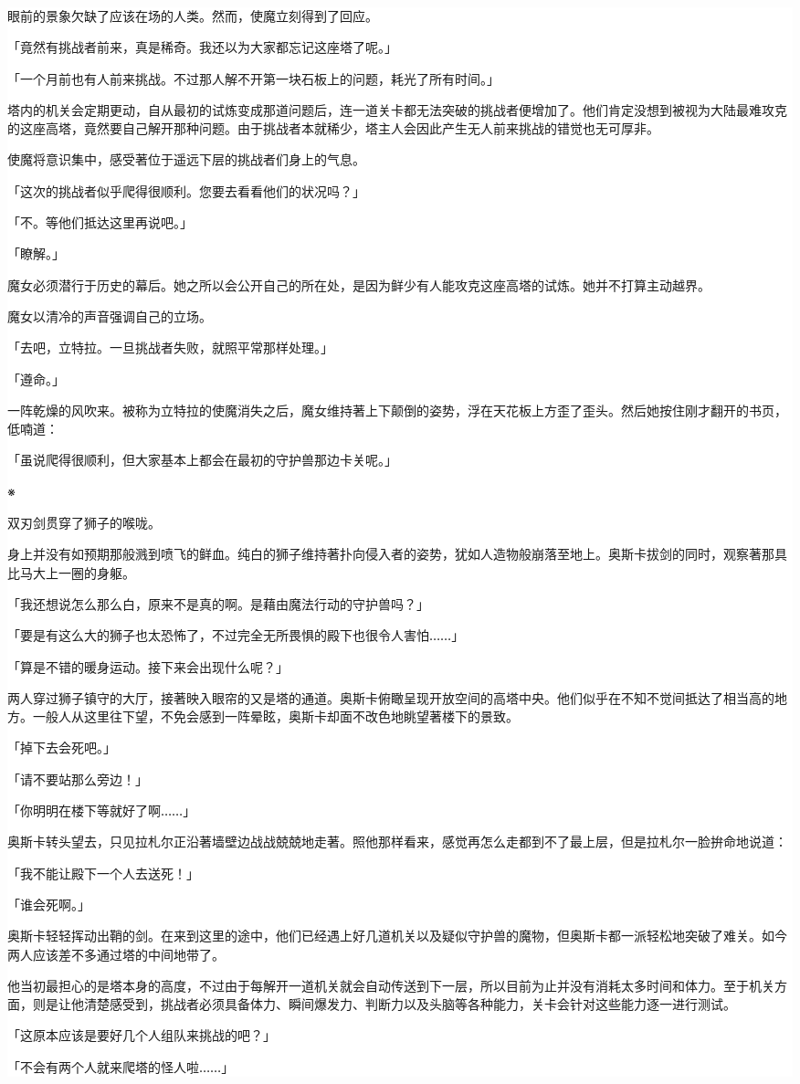 眼前的景象欠缺了应该在场的人类。然而，使魔立刻得到了回应。

「竟然有挑战者前来，真是稀奇。我还以为大家都忘记这座塔了呢。」

「一个月前也有人前来挑战。不过那人解不开第一块石板上的问题，耗光了所有时间。」

塔内的机关会定期更动，自从最初的试炼变成那道问题后，连一道关卡都无法突破的挑战者便增加了。他们肯定没想到被视为大陆最难攻克的这座高塔，竟然要自己解开那种问题。由于挑战者本就稀少，塔主人会因此产生无人前来挑战的错觉也无可厚非。

使魔将意识集中，感受著位于遥远下层的挑战者们身上的气息。

「这次的挑战者似乎爬得很顺利。您要去看看他们的状况吗？」

「不。等他们抵达这里再说吧。」

「瞭解。」

魔女必须潜行于历史的幕后。她之所以会公开自己的所在处，是因为鲜少有人能攻克这座高塔的试炼。她并不打算主动越界。

魔女以清冷的声音强调自己的立场。

「去吧，立特拉。一旦挑战者失败，就照平常那样处理。」

「遵命。」

一阵乾燥的风吹来。被称为立特拉的使魔消失之后，魔女维持著上下颠倒的姿势，浮在天花板上方歪了歪头。然后她按住刚才翻开的书页，低喃道：

「虽说爬得很顺利，但大家基本上都会在最初的守护兽那边卡关呢。」

※

双刃剑贯穿了狮子的喉咙。

身上并没有如预期那般溅到喷飞的鲜血。纯白的狮子维持著扑向侵入者的姿势，犹如人造物般崩落至地上。奥斯卡拔剑的同时，观察著那具比马大上一圈的身躯。

「我还想说怎么那么白，原来不是真的啊。是藉由魔法行动的守护兽吗？」

「要是有这么大的狮子也太恐怖了，不过完全无所畏惧的殿下也很令人害怕……」

「算是不错的暖身运动。接下来会出现什么呢？」

两人穿过狮子镇守的大厅，接著映入眼帘的又是塔的通道。奥斯卡俯瞰呈现开放空间的高塔中央。他们似乎在不知不觉间抵达了相当高的地方。一般人从这里往下望，不免会感到一阵晕眩，奥斯卡却面不改色地眺望著楼下的景致。

「掉下去会死吧。」

「请不要站那么旁边！」

「你明明在楼下等就好了啊……」

奥斯卡转头望去，只见拉札尔正沿著墙壁边战战兢兢地走著。照他那样看来，感觉再怎么走都到不了最上层，但是拉札尔一脸拚命地说道：

「我不能让殿下一个人去送死！」

「谁会死啊。」

奥斯卡轻轻挥动出鞘的剑。在来到这里的途中，他们已经遇上好几道机关以及疑似守护兽的魔物，但奥斯卡都一派轻松地突破了难关。如今两人应该差不多通过塔的中间地带了。

他当初最担心的是塔本身的高度，不过由于每解开一道机关就会自动传送到下一层，所以目前为止并没有消耗太多时间和体力。至于机关方面，则是让他清楚感受到，挑战者必须具备体力、瞬间爆发力、判断力以及头脑等各种能力，关卡会针对这些能力逐一进行测试。

「这原本应该是要好几个人组队来挑战的吧？」

「不会有两个人就来爬塔的怪人啦……」
